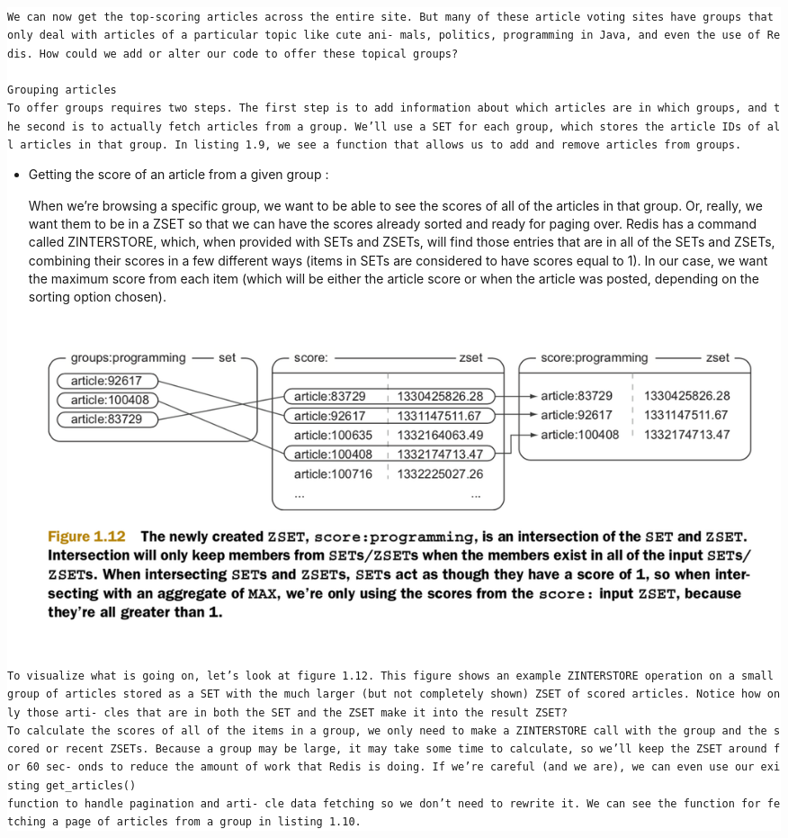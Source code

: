     We can now get the top-scoring articles across the entire site. But many of these article voting sites have groups that only deal with articles of a particular topic like cute ani- mals, politics, programming in Java, and even the use of Redis. How could we add or alter our code to offer these topical groups?

    Grouping articles
    To offer groups requires two steps. The first step is to add information about which articles are in which groups, and the second is to actually fetch articles from a group. We’ll use a SET for each group, which stores the article IDs of all articles in that group. In listing 1.9, we see a function that allows us to add and remove articles from groups.

- Getting the score of an article from a given group :

  When we’re browsing a specific group, we want to be able to see the scores of all of the articles in that group. Or, really, we want them to be in a ZSET so that we can have the scores already sorted and ready for paging over. Redis has a command called ZINTERSTORE, which, when provided with SETs and ZSETs, will find those entries that are in all of the SETs and ZSETs,
  combining their scores in a few different ways (items in SETs are considered to have scores equal to 1). In our case, we want the maximum score from each item (which will be either the article score or when the article was posted, depending on the sorting option chosen).

![](./static/intersection_set_zset.png)


    To visualize what is going on, let’s look at figure 1.12. This figure shows an example ZINTERSTORE operation on a small group of articles stored as a SET with the much larger (but not completely shown) ZSET of scored articles. Notice how only those arti- cles that are in both the SET and the ZSET make it into the result ZSET?
    To calculate the scores of all of the items in a group, we only need to make a ZINTERSTORE call with the group and the scored or recent ZSETs. Because a group may be large, it may take some time to calculate, so we’ll keep the ZSET around for 60 sec- onds to reduce the amount of work that Redis is doing. If we’re careful (and we are), we can even use our existing get_articles()
    function to handle pagination and arti- cle data fetching so we don’t need to rewrite it. We can see the function for fetching a page of articles from a group in listing 1.10.
